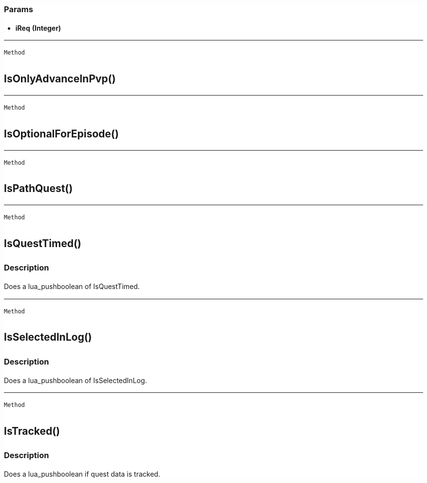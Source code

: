### Params

-   **iReq** **(Integer)**

------------------------------------------------------------------------

`Method`

IsOnlyAdvanceInPvp()
--------------------

------------------------------------------------------------------------

`Method`

IsOptionalForEpisode()
----------------------

------------------------------------------------------------------------

`Method`

IsPathQuest()
-------------

------------------------------------------------------------------------

`Method`

IsQuestTimed()
--------------

### Description

Does a lua\_pushboolean of IsQuestTimed.

------------------------------------------------------------------------

`Method`

IsSelectedInLog()
-----------------

### Description

Does a lua\_pushboolean of IsSelectedInLog.

------------------------------------------------------------------------

`Method`

IsTracked()
-----------

### Description

Does a lua\_pushboolean if quest data is tracked.
